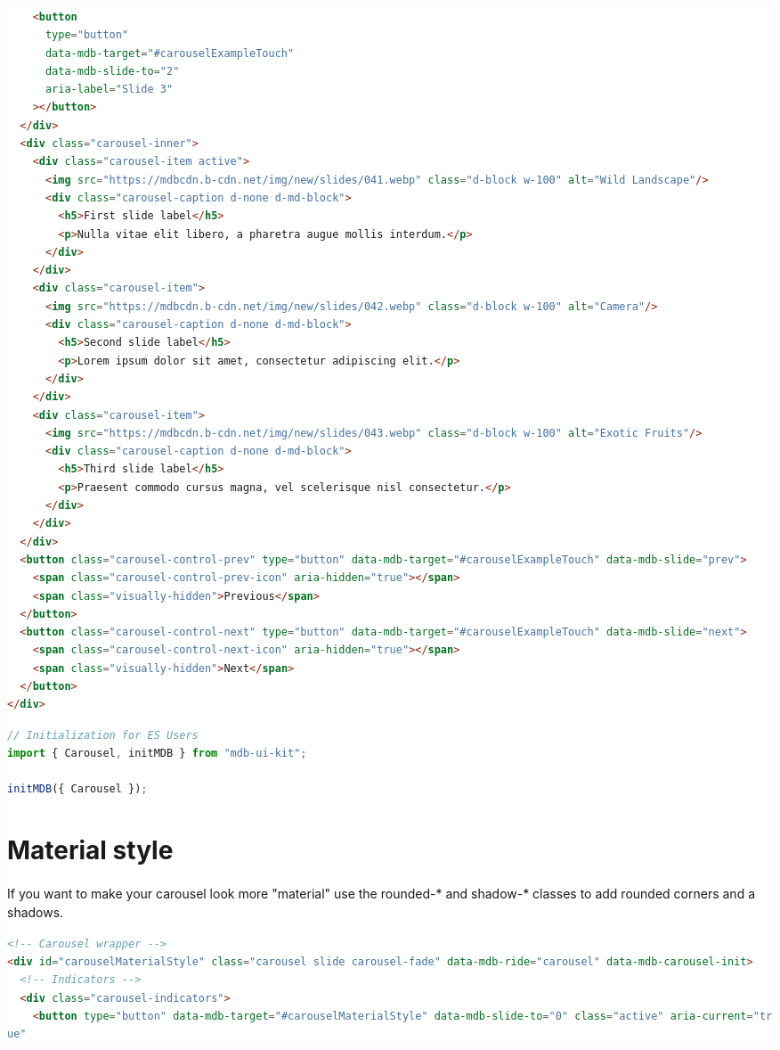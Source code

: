 ```html
    <button
      type="button"
      data-mdb-target="#carouselExampleTouch"
      data-mdb-slide-to="2"
      aria-label="Slide 3"
    ></button>
  </div>
  <div class="carousel-inner">
    <div class="carousel-item active">
      <img src="https://mdbcdn.b-cdn.net/img/new/slides/041.webp" class="d-block w-100" alt="Wild Landscape"/>
      <div class="carousel-caption d-none d-md-block">
        <h5>First slide label</h5>
        <p>Nulla vitae elit libero, a pharetra augue mollis interdum.</p>
      </div>
    </div>
    <div class="carousel-item">
      <img src="https://mdbcdn.b-cdn.net/img/new/slides/042.webp" class="d-block w-100" alt="Camera"/>
      <div class="carousel-caption d-none d-md-block">
        <h5>Second slide label</h5>
        <p>Lorem ipsum dolor sit amet, consectetur adipiscing elit.</p>
      </div>
    </div>
    <div class="carousel-item">
      <img src="https://mdbcdn.b-cdn.net/img/new/slides/043.webp" class="d-block w-100" alt="Exotic Fruits"/>
      <div class="carousel-caption d-none d-md-block">
        <h5>Third slide label</h5>
        <p>Praesent commodo cursus magna, vel scelerisque nisl consectetur.</p>
      </div>
    </div>
  </div>
  <button class="carousel-control-prev" type="button" data-mdb-target="#carouselExampleTouch" data-mdb-slide="prev">
    <span class="carousel-control-prev-icon" aria-hidden="true"></span>
    <span class="visually-hidden">Previous</span>
  </button>
  <button class="carousel-control-next" type="button" data-mdb-target="#carouselExampleTouch" data-mdb-slide="next">
    <span class="carousel-control-next-icon" aria-hidden="true"></span>
    <span class="visually-hidden">Next</span>
  </button>
</div>
```
```JavaScript
// Initialization for ES Users
import { Carousel, initMDB } from "mdb-ui-kit";

initMDB({ Carousel });
```
# Material style
If you want to make your carousel look more "material" use the rounded-* and shadow-* classes to add rounded corners and a shadows.
```html
<!-- Carousel wrapper -->
<div id="carouselMaterialStyle" class="carousel slide carousel-fade" data-mdb-ride="carousel" data-mdb-carousel-init>
  <!-- Indicators -->
  <div class="carousel-indicators">
    <button type="button" data-mdb-target="#carouselMaterialStyle" data-mdb-slide-to="0" class="active" aria-current="true"
```